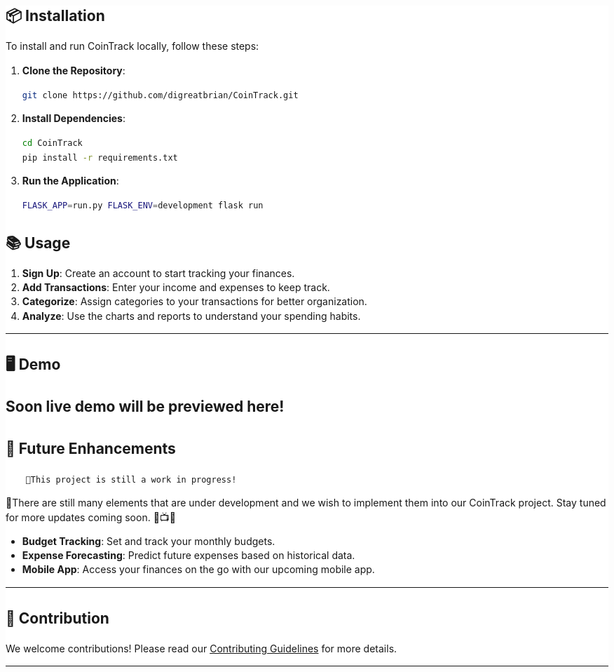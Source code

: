 
## 📦 Installation

To install and run CoinTrack locally, follow these steps:

1. **Clone the Repository**:
    ```bash
    git clone https://github.com/digreatbrian/CoinTrack.git
    ```

2. **Install Dependencies**:
    ```bash
    cd CoinTrack
    pip install -r requirements.txt
    ```

3. **Run the Application**:
    ```bash
    FLASK_APP=run.py FLASK_ENV=development flask run
    ```

## 📚 Usage

1. **Sign Up**: Create an account to start tracking your finances.
2. **Add Transactions**: Enter your income and expenses to keep track.
3. **Categorize**: Assign categories to your transactions for better organization.
4. **Analyze**: Use the charts and reports to understand your spending habits.

---
## 🖥️ Demo

Soon live demo will be previewed here!
---

## 🌟 Future Enhancements

        🚧This project is still a work in progress!
        
📍There are still many elements that are under development and we wish to implement them into our CoinTrack project. Stay tuned for more updates coming soon. 🍿📺🍿

- **Budget Tracking**: Set and track your monthly budgets.
- **Expense Forecasting**: Predict future expenses based on historical data.
- **Mobile App**: Access your finances on the go with our upcoming mobile app.

---

## 📝 Contribution

We welcome contributions! Please read our [Contributing Guidelines](CONTRIBUTING.md) for more details.

---
